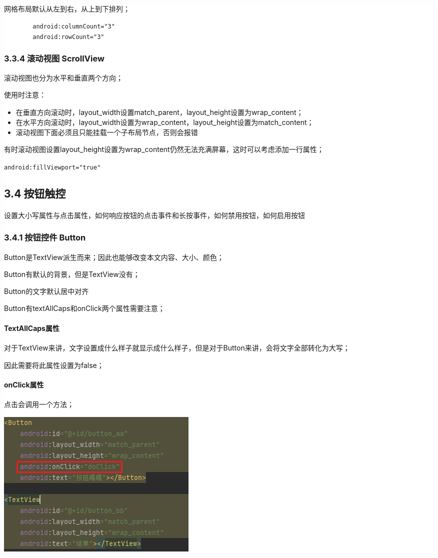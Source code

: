 网格布局默认从左到右，从上到下排列；

```
        android:columnCount="3"
        android:rowCount="3"
```



### 3.3.4 滚动视图 ScrollView

滚动视图也分为水平和垂直两个方向；

使用时注意：

- 在垂直方向滚动时，layout_width设置match_parent，layout_height设置为wrap_content；
- 在水平方向滚动时，layout_width设置为wrap_content，layout_height设置为match_content；
- 滚动视图下面必须且只能挂载一个子布局节点，否则会报错

有时滚动视图设置layout_height设置为wrap_content仍然无法充满屏幕，这时可以考虑添加一行属性；

```
android:fillViewport="true"
```



## 3.4 按钮触控

设置大小写属性与点击属性，如何响应按钮的点击事件和长按事件，如何禁用按钮，如何启用按钮

### 3.4.1 按钮控件 Button

Button是TextView派生而来；因此也能够改变本文内容、大小、颜色；

Button有默认的背景，但是TextView没有；

Button的文字默认居中对齐

Button有textAllCaps和onClick两个属性需要注意；

#### TextAllCaps属性

对于TextView来讲，文字设置成什么样子就显示成什么样子，但是对于Button来讲，会将文字全部转化为大写；

因此需要将此属性设置为false；

#### onClick属性

点击会调用一个方法；

![image-20240606190512962](imgs\image-20240606190512962.png)
